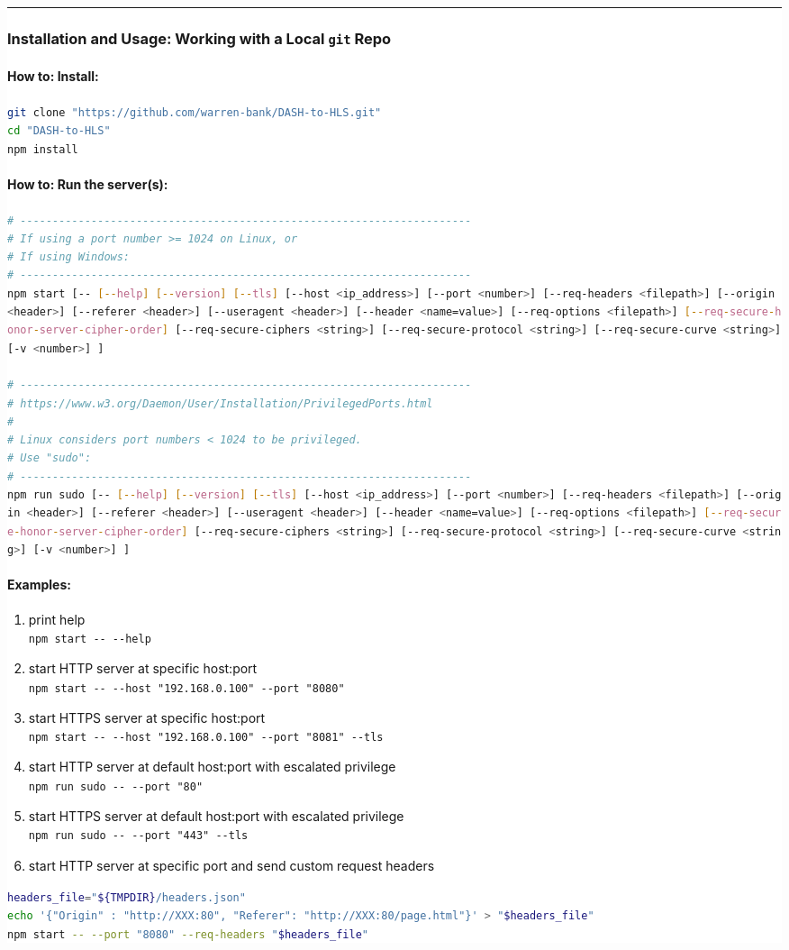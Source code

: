 - - - -

### Installation and Usage: Working with a Local `git` Repo

#### How to: Install:

```bash
git clone "https://github.com/warren-bank/DASH-to-HLS.git"
cd "DASH-to-HLS"
npm install
```

#### How to: Run the server(s):

```bash
# ----------------------------------------------------------------------
# If using a port number >= 1024 on Linux, or
# If using Windows:
# ----------------------------------------------------------------------
npm start [-- [--help] [--version] [--tls] [--host <ip_address>] [--port <number>] [--req-headers <filepath>] [--origin <header>] [--referer <header>] [--useragent <header>] [--header <name=value>] [--req-options <filepath>] [--req-secure-honor-server-cipher-order] [--req-secure-ciphers <string>] [--req-secure-protocol <string>] [--req-secure-curve <string>] [-v <number>] ]

# ----------------------------------------------------------------------
# https://www.w3.org/Daemon/User/Installation/PrivilegedPorts.html
#
# Linux considers port numbers < 1024 to be privileged.
# Use "sudo":
# ----------------------------------------------------------------------
npm run sudo [-- [--help] [--version] [--tls] [--host <ip_address>] [--port <number>] [--req-headers <filepath>] [--origin <header>] [--referer <header>] [--useragent <header>] [--header <name=value>] [--req-options <filepath>] [--req-secure-honor-server-cipher-order] [--req-secure-ciphers <string>] [--req-secure-protocol <string>] [--req-secure-curve <string>] [-v <number>] ]
```

#### Examples:

1. print help<br>
  `npm start -- --help`

2. start HTTP server at specific host:port<br>
  `npm start -- --host "192.168.0.100" --port "8080"`

3. start HTTPS server at specific host:port<br>
  `npm start -- --host "192.168.0.100" --port "8081" --tls`

4. start HTTP server at default host:port with escalated privilege<br>
  `npm run sudo -- --port "80"`

5. start HTTPS server at default host:port with escalated privilege<br>
  `npm run sudo -- --port "443" --tls`

6. start HTTP server at specific port and send custom request headers<br>
  ```bash
headers_file="${TMPDIR}/headers.json"
echo '{"Origin" : "http://XXX:80", "Referer": "http://XXX:80/page.html"}' > "$headers_file"
npm start -- --port "8080" --req-headers "$headers_file"
```
